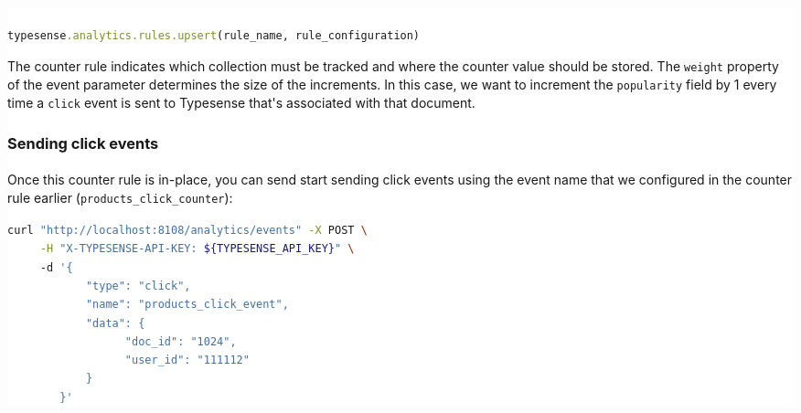 ```rb

typesense.analytics.rules.upsert(rule_name, rule_configuration)
```

  </template>

<template v-slot:Shell>

```bash
curl -k "http://localhost:8108/analytics/rules" \
      -X POST \
      -H "Content-Type: application/json" \
      -H "X-TYPESENSE-API-KEY: ${TYPESENSE_API_KEY}" \
      -d '{
        "name": "products_popularity",
        "type": "counter",
        "params": {
            "source": {
                "collections": ["products"],
                "events":  [
                    {"type": "click", "weight": 1, "name": "products_click_event"}
                ]
            },
            "destination": {
                "collection": "products",
                "counter_field": "popularity"
            }
        }
      }'
```

</template>

</Tabs>

The counter rule indicates which collection must be tracked and where the counter value should be stored. 
The `weight` property of the event parameter determines the size of the increments. In this case, we want to increment 
the `popularity` field by 1 every time a `click` event is sent to Typesense that's associated with that document.

### Sending click events

Once this counter rule is in-place, you can send start sending click events using the event name that we configured in the counter rule 
earlier (`products_click_counter`):

```bash
curl "http://localhost:8108/analytics/events" -X POST \
     -H "X-TYPESENSE-API-KEY: ${TYPESENSE_API_KEY}" \ 
     -d '{
            "type": "click",
            "name": "products_click_event",
            "data": {
                  "doc_id": "1024",
                  "user_id": "111112"
            }
        }'
```
